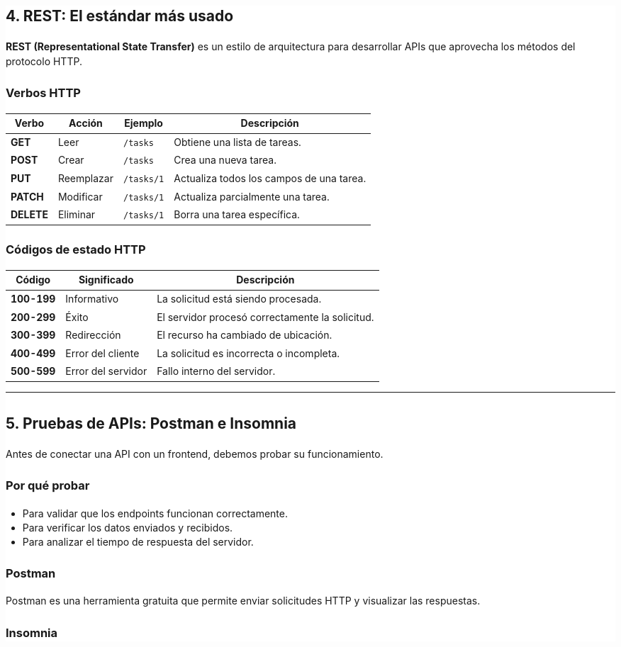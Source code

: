 
## 4. REST: El estándar más usado

**REST (Representational State Transfer)** es un estilo de arquitectura para desarrollar APIs que aprovecha los métodos del protocolo HTTP.

### Verbos HTTP

| Verbo | Acción | Ejemplo | Descripción |
| ------ | ------- | -------- | ------------ |
| **GET** | Leer | `/tasks` | Obtiene una lista de tareas. |
| **POST** | Crear | `/tasks` | Crea una nueva tarea. |
| **PUT** | Reemplazar | `/tasks/1` | Actualiza todos los campos de una tarea. |
| **PATCH** | Modificar | `/tasks/1` | Actualiza parcialmente una tarea. |
| **DELETE** | Eliminar | `/tasks/1` | Borra una tarea específica. |

### Códigos de estado HTTP

| Código | Significado | Descripción |
| ------- | ------------ | ------------ |
| **100-199** | Informativo | La solicitud está siendo procesada. |
| **200-299** | Éxito | El servidor procesó correctamente la solicitud. |
| **300-399** | Redirección | El recurso ha cambiado de ubicación. |
| **400-499** | Error del cliente | La solicitud es incorrecta o incompleta. |
| **500-599** | Error del servidor | Fallo interno del servidor. |

---

## 5. Pruebas de APIs: Postman e Insomnia

Antes de conectar una API con un frontend, debemos probar su funcionamiento.

### Por qué probar

* Para validar que los endpoints funcionan correctamente.
* Para verificar los datos enviados y recibidos.
* Para analizar el tiempo de respuesta del servidor.

### Postman

Postman es una herramienta gratuita que permite enviar solicitudes HTTP y visualizar las respuestas.

### Insomnia
